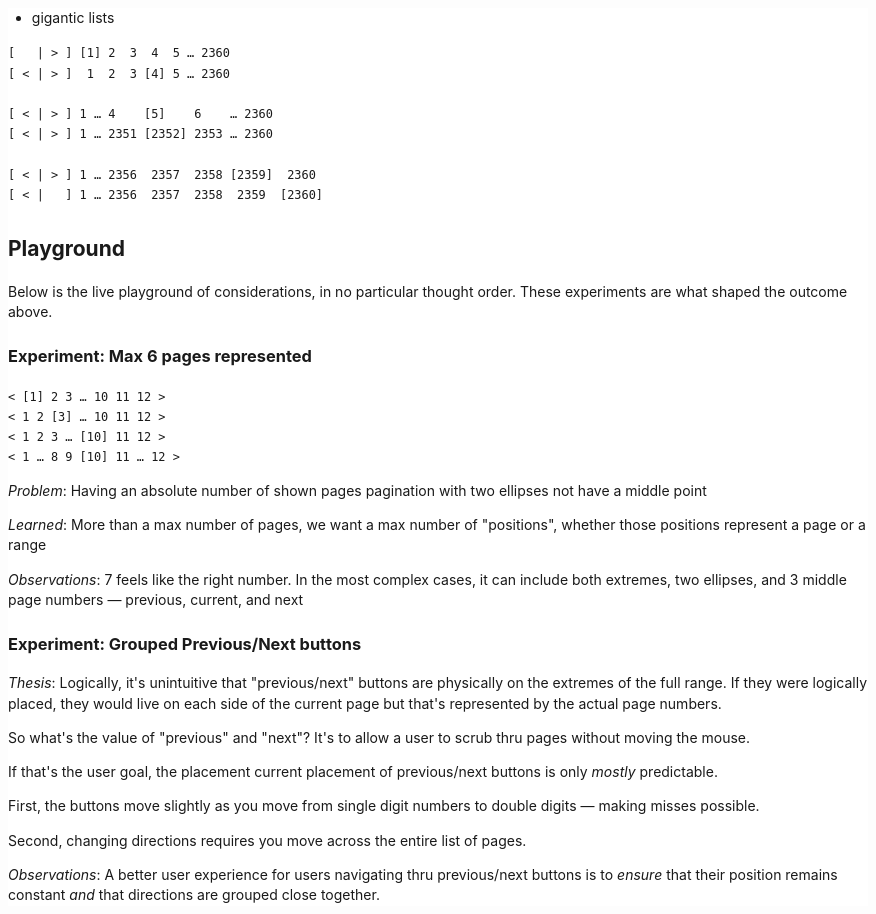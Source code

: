 - gigantic lists

```
[   | > ] [1] 2  3  4  5 … 2360
[ < | > ]  1  2  3 [4] 5 … 2360

[ < | > ] 1 … 4    [5]    6    … 2360
[ < | > ] 1 … 2351 [2352] 2353 … 2360

[ < | > ] 1 … 2356  2357  2358 [2359]  2360
[ < |   ] 1 … 2356  2357  2358  2359  [2360]
```

## Playground

Below is the live playground of considerations, in no particular thought order.
These experiments are what shaped the outcome above.

### Experiment: Max 6 pages represented

```
< [1] 2 3 … 10 11 12 >
< 1 2 [3] … 10 11 12 >
< 1 2 3 … [10] 11 12 >
< 1 … 8 9 [10] 11 … 12 >
```

_Problem_: Having an absolute number of shown pages pagination with two ellipses not have a middle point

_Learned_: More than a max number of pages, we want a max number of "positions", whether those positions represent a page or a range

_Observations_: 7 feels like the right number. In the most complex cases, it can include both extremes, two ellipses, and 3 middle page numbers — previous, current, and next

### Experiment: Grouped Previous/Next buttons

_Thesis_: Logically, it's unintuitive that "previous/next" buttons are physically on the extremes of the full range.
If they were logically placed, they would live on each side of the current page but that's represented by the actual page numbers.

So what's the value of "previous" and "next"?
It's to allow a user to scrub thru pages without moving the mouse.

If that's the user goal, the placement current placement of previous/next buttons is only _mostly_ predictable.

First, the buttons move slightly as you move from single digit numbers to double digits — making misses possible.

Second, changing directions requires you move across the entire list of pages.

_Observations_: A better user experience for users navigating thru previous/next buttons is to _ensure_ that their position remains constant _and_ that directions are grouped close together.
